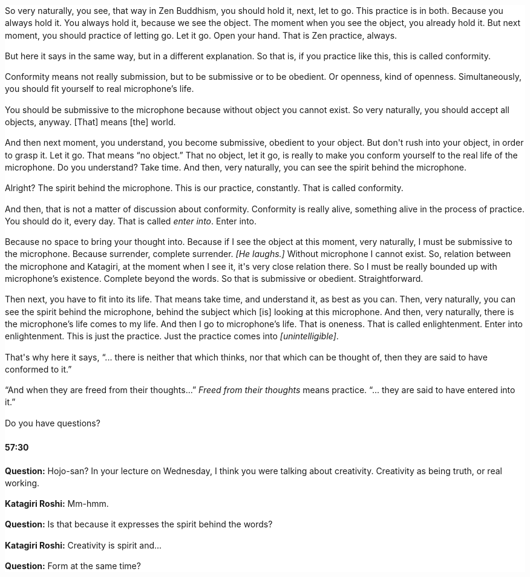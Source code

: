 So very naturally, you see, that way in Zen Buddhism, you should hold it, next, let to go. This practice is in both. Because you always hold it. You always hold it, because we see the object. The moment when you see the object, you already hold it. But next moment, you should practice of letting go. Let it go. Open your hand. That is Zen practice, always. 

But here it says in the same way, but in a different explanation. So that is, if you practice like this, this is called conformity. 

Conformity means not really submission, but to be submissive or to be obedient. Or openness, kind of openness. Simultaneously, you should fit yourself to real microphone’s life. 

You should be submissive to the microphone because without object you cannot exist. So very naturally, you should accept all objects, anyway. [That] means [the] world. 

And then next moment, you understand, you become submissive, obedient to your object. But don't rush into your object, in order to grasp it. Let it go. That means “no object.” That no object, let it go, is really to make you conform yourself to the real life of the microphone. Do you understand? Take time. And then, very naturally, you can see the spirit behind the microphone. 

Alright? The spirit behind the microphone. This is our practice, constantly. That is called conformity. 

And then, that is not a matter of discussion about conformity. Conformity is really alive, something alive in the process of practice. You should do it, every day. That is called *enter into*. Enter into. 

Because no space to bring your thought into. Because if I see the object at this moment, very naturally, I must be submissive to the microphone. Because surrender, complete surrender. *[He laughs.]* Without microphone I cannot exist. So, relation between the microphone and Katagiri, at the moment when I see it, it's very close relation there. So I must be really bounded up with microphone’s existence. Complete beyond the words. So that is submissive or obedient. Straightforward. 

Then next, you have to fit into its life. That means take time, and understand it, as best as you can. Then, very naturally, you can see the spirit behind the microphone, behind the subject which [is] looking at this microphone. And then, very naturally, there is the microphone’s life comes to my life. And then I go to microphone’s life. That is oneness. That is called enlightenment. Enter into enlightenment. This is just the practice. Just the practice comes into *[unintelligible]*. 

That's why here it says, “... there is neither that which thinks, nor that which can be thought of, then they are said to have conformed to it.”

“And when they are freed from their thoughts...” *Freed from their thoughts* means practice. “... they are said to have entered into it.” 

Do you have questions? 

#### 57:30

**Question:** Hojo-san? In your lecture on Wednesday, I think you were talking about creativity. Creativity as being truth, or real working. 

**Katagiri Roshi:** Mm-hmm.

**Question:** Is that because it expresses the spirit behind the words? 

**Katagiri Roshi:** Creativity is spirit and... 

**Question:** Form at the same time?
